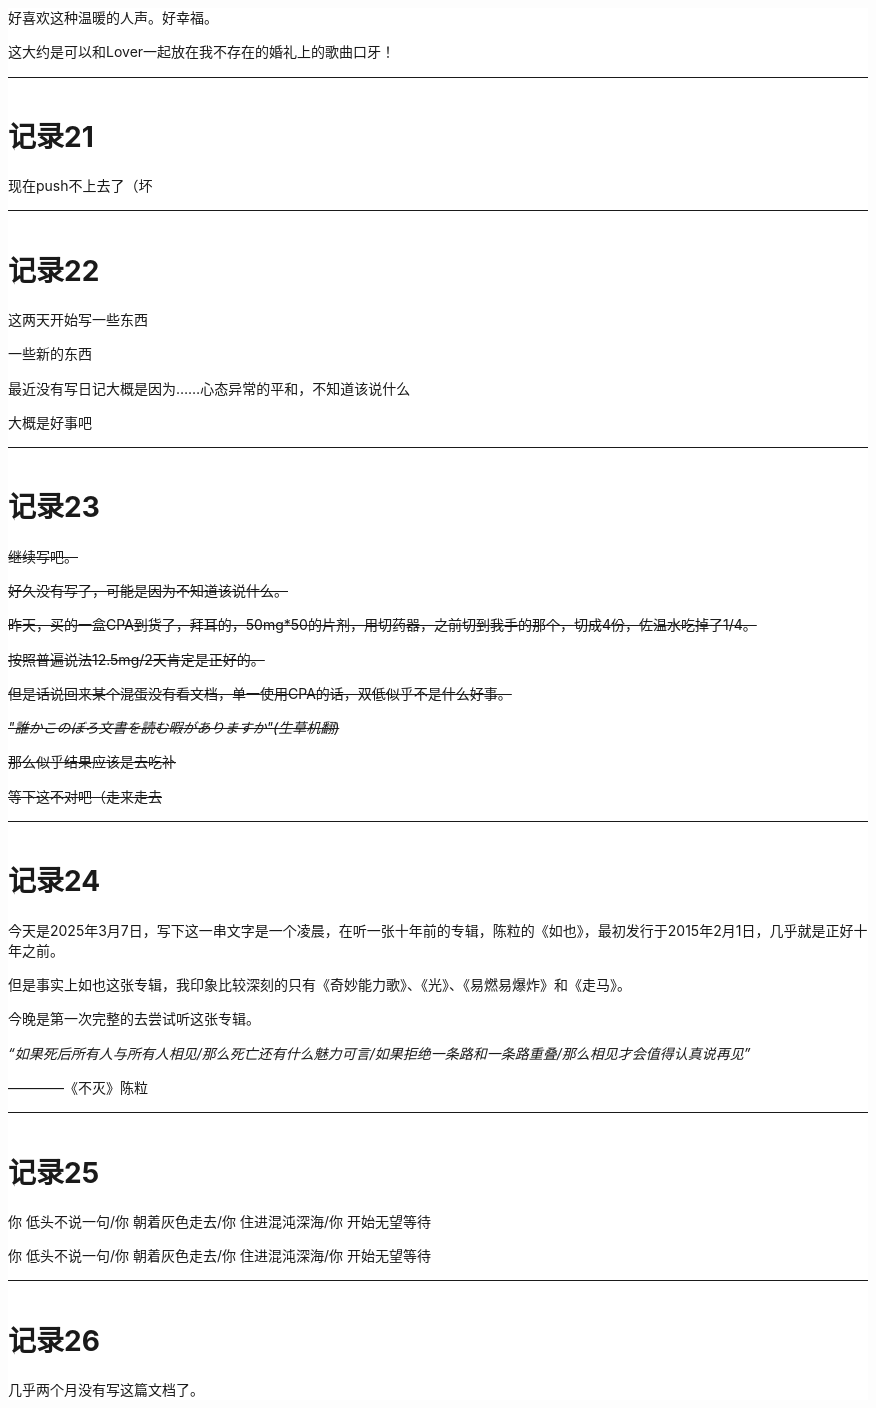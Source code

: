 好喜欢这种温暖的人声。好幸福。

这大约是可以和Lover一起放在我不存在的婚礼上的歌曲口牙！
***
# 记录21
现在push不上去了（坏
***
# 记录22
这两天开始写一些东西

一些新的东西

最近没有写日记大概是因为……心态异常的平和，不知道该说什么

大概是好事吧
***
# 记录23
~~继续写吧。~~

~~好久没有写了，可能是因为不知道该说什么。~~

~~昨天，买的一盒CPA到货了，拜耳的，50mg*50的片剂，用切药器，之前切到我手的那个，切成4份，佐温水吃掉了1/4。~~

~~按照普遍说法12.5mg/2天肯定是正好的。~~

~~但是话说回来某个混蛋没有看文档，单一使用CPA的话，双低似乎不是什么好事。~~

~~*"誰かこのぼろ文書を読む暇がありますか"(生草机翻)*~~

~~那么似乎结果应该是去吃补~~

~~等下这不对吧（走来走去~~
***
# 记录24
今天是2025年3月7日，写下这一串文字是一个凌晨，在听一张十年前的专辑，陈粒的《如也》，最初发行于2015年2月1日，几乎就是正好十年之前。

但是事实上如也这张专辑，我印象比较深刻的只有《奇妙能力歌》、《光》、《易燃易爆炸》和《走马》。

今晚是第一次完整的去尝试听这张专辑。

*“如果死后所有人与所有人相见/那么死亡还有什么魅力可言/如果拒绝一条路和一条路重叠/那么相见才会值得认真说再见”*

————《不灭》陈粒
***
# 记录25
你 低头不说一句/你 朝着灰色走去/你 住进混沌深海/你 开始无望等待

你 低头不说一句/你 朝着灰色走去/你 住进混沌深海/你 开始无望等待
***
# 记录26
几乎两个月没有写这篇文档了。
